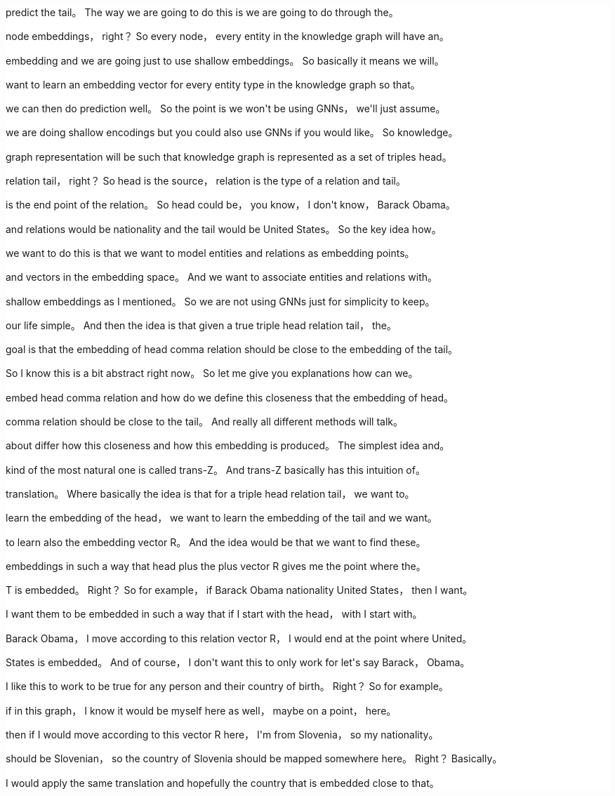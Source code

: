  predict the tail。 The way we are going to do this is we are going to do through the。

 node embeddings， right？ So every node， every entity in the knowledge graph will have an。

 embedding and we are going just to use shallow embeddings。 So basically it means we will。

 want to learn an embedding vector for every entity type in the knowledge graph so that。

 we can then do prediction well。 So the point is we won't be using GNNs， we'll just assume。

 we are doing shallow encodings but you could also use GNNs if you would like。 So knowledge。

 graph representation will be such that knowledge graph is represented as a set of triples head。

 relation tail， right？ So head is the source， relation is the type of a relation and tail。

 is the end point of the relation。 So head could be， you know， I don't know， Barack Obama。

 and relations would be nationality and the tail would be United States。 So the key idea how。

 we want to do this is that we want to model entities and relations as embedding points。

 and vectors in the embedding space。 And we want to associate entities and relations with。

 shallow embeddings as I mentioned。 So we are not using GNNs just for simplicity to keep。

 our life simple。 And then the idea is that given a true triple head relation tail， the。

 goal is that the embedding of head comma relation should be close to the embedding of the tail。

 So I know this is a bit abstract right now。 So let me give you explanations how can we。

 embed head comma relation and how do we define this closeness that the embedding of head。

 comma relation should be close to the tail。 And really all different methods will talk。

 about differ how this closeness and how this embedding is produced。 The simplest idea and。

 kind of the most natural one is called trans-Z。 And trans-Z basically has this intuition of。

 translation。 Where basically the idea is that for a triple head relation tail， we want to。

 learn the embedding of the head， we want to learn the embedding of the tail and we want。

 to learn also the embedding vector R。 And the idea would be that we want to find these。

 embeddings in such a way that head plus the plus vector R gives me the point where the。

 T is embedded。 Right？ So for example， if Barack Obama nationality United States， then I want。

 I want them to be embedded in such a way that if I start with the head， with I start with。

 Barack Obama， I move according to this relation vector R， I would end at the point where United。

 States is embedded。 And of course， I don't want this to only work for let's say Barack， Obama。

 I like this to work to be true for any person and their country of birth。 Right？ So for example。

 if in this graph， I know it would be myself here as well， maybe on a point， here。

 then if I would move according to this vector R here， I'm from Slovenia， so my nationality。

 should be Slovenian， so the country of Slovenia should be mapped somewhere here。 Right？ Basically。

 I would apply the same translation and hopefully the country that is embedded close to that。

